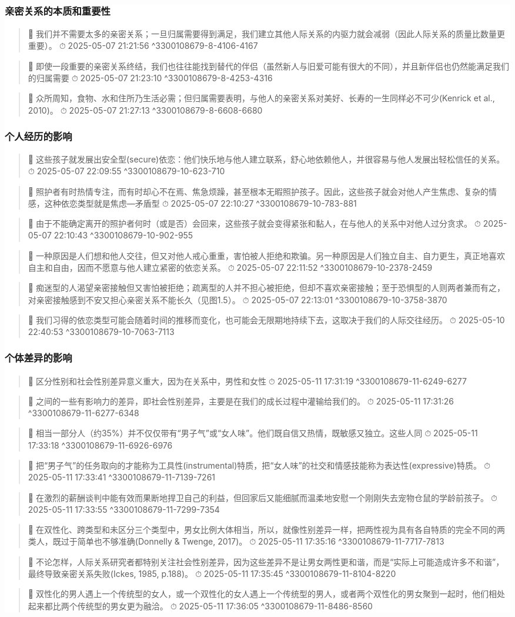 ### 亲密关系的本质和重要性

> 📌 我们并不需要太多的亲密关系；一旦归属需要得到满足，我们建立其他人际关系的内驱力就会减弱（因此人际关系的质量比数量更重要）。 
> ⏱ 2025-05-07 21:21:56 ^3300108679-8-4106-4167

> 📌 即使一段重要的亲密关系终结，我们也往往能找到替代的伴侣（虽然新人与旧爱可能有很大的不同），并且新伴侣也仍然能满足我们的归属需要 
> ⏱ 2025-05-07 21:23:10 ^3300108679-8-4253-4316

> 📌 众所周知，食物、水和住所乃生活必需；但归属需要表明，与他人的亲密关系对美好、长寿的一生同样必不可少(Kenrick et al., 2010)。 
> ⏱ 2025-05-07 21:27:13 ^3300108679-8-6608-6680

### 个人经历的影响

> 📌 这些孩子就发展出安全型(secure)依恋：他们快乐地与他人建立联系，舒心地依赖他人，并很容易与他人发展出轻松信任的关系。 
> ⏱ 2025-05-07 22:09:55 ^3300108679-10-623-710

> 📌 照护者有时热情专注，而有时却心不在焉、焦急烦躁，甚至根本无暇照护孩子。因此，这些孩子就会对他人产生焦虑、复杂的情感，这种依恋类型就是焦虑—矛盾型 
> ⏱ 2025-05-07 22:10:27 ^3300108679-10-783-881

> 📌 由于不能确定离开的照护者何时（或是否）会回来，这些孩子就会变得紧张和黏人，在与他人的关系中对他人过分贪求。 
> ⏱ 2025-05-07 22:10:43 ^3300108679-10-902-955

> 📌 一种原因是人们想和他人交往，但又对他人戒心重重，害怕被人拒绝和欺骗。另一种原因是人们独立自主、自力更生，真正地喜欢自主和自由，因而不愿意与他人建立紧密的依恋关系。 
> ⏱ 2025-05-07 22:11:52 ^3300108679-10-2378-2459

> 📌 痴迷型的人渴望亲密接触但又害怕被拒绝；疏离型的人并不担心被拒绝，但却不喜欢亲密接触；至于恐惧型的人则两者兼而有之，对亲密接触感到不安又担心亲密关系不能长久（见图1.5）。 
> ⏱ 2025-05-07 22:13:01 ^3300108679-10-3758-3870

> 📌 我们习得的依恋类型可能会随着时间的推移而变化，也可能会无限期地持续下去，这取决于我们的人际交往经历。 
> ⏱ 2025-05-10 22:40:53 ^3300108679-10-7063-7113

### 个体差异的影响

> 📌 区分性别和社会性别差异意义重大，因为在关系中，男性和女性 
> ⏱ 2025-05-11 17:31:19 ^3300108679-11-6249-6277

> 📌 之间的一些有影响力的差异，即社会性别差异，主要是在我们的成长过程中灌输给我们的。 
> ⏱ 2025-05-11 17:31:26 ^3300108679-11-6277-6348

> 📌 相当一部分人（约35%）并不仅仅带有“男子气”或“女人味”。他们既自信又热情，既敏感又独立。这些人同 
> ⏱ 2025-05-11 17:33:18 ^3300108679-11-6926-6976

> 📌 把“男子气”的任务取向的才能称为工具性(instrumental)特质，把“女人味”的社交和情感技能称为表达性(expressive)特质。 
> ⏱ 2025-05-11 17:33:41 ^3300108679-11-7139-7261

> 📌 在激烈的薪酬谈判中能有效而果断地捍卫自己的利益，但回家后又能细腻而温柔地安慰一个刚刚失去宠物仓鼠的学龄前孩子。 
> ⏱ 2025-05-11 17:33:55 ^3300108679-11-7299-7354

> 📌 在双性化、跨类型和未区分三个类型中，男女比例大体相当，所以，就像性别差异一样，把两性视为具有各自特质的完全不同的两类人，既过于简单也不够准确(Donnelly & Twenge, 2017)。 
> ⏱ 2025-05-11 17:35:16 ^3300108679-11-7717-7813

> 📌 不论怎样，人际关系研究者都特别关注社会性别差异，因为这些差异不是让男女两性更和谐，而是“实际上可能造成许多不和谐”，最终导致亲密关系失败(Ickes, 1985, p.188)。 
> ⏱ 2025-05-11 17:35:45 ^3300108679-11-8104-8220

> 📌 双性化的男人遇上一个传统型的女人，或一个双性化的女人遇上一个传统型的男人，或者两个双性化的男女聚到一起时，他们相处起来都比两个传统型的男女更为融洽。 
> ⏱ 2025-05-11 17:36:05 ^3300108679-11-8486-8560
